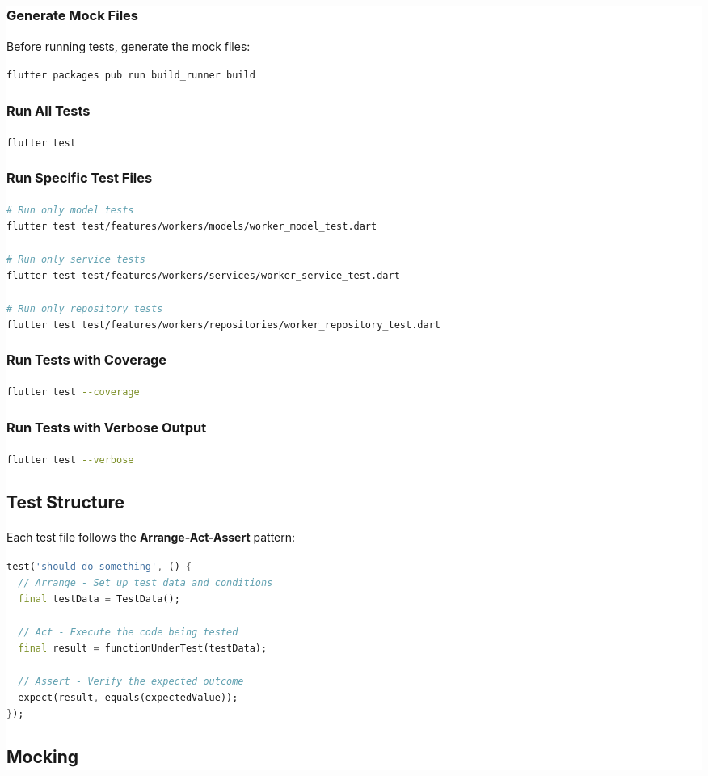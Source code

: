 ### Generate Mock Files
Before running tests, generate the mock files:

```bash
flutter packages pub run build_runner build
```

### Run All Tests
```bash
flutter test
```

### Run Specific Test Files
```bash
# Run only model tests
flutter test test/features/workers/models/worker_model_test.dart

# Run only service tests
flutter test test/features/workers/services/worker_service_test.dart

# Run only repository tests
flutter test test/features/workers/repositories/worker_repository_test.dart
```

### Run Tests with Coverage
```bash
flutter test --coverage
```

### Run Tests with Verbose Output
```bash
flutter test --verbose
```

## Test Structure

Each test file follows the **Arrange-Act-Assert** pattern:

```dart
test('should do something', () {
  // Arrange - Set up test data and conditions
  final testData = TestData();
  
  // Act - Execute the code being tested
  final result = functionUnderTest(testData);
  
  // Assert - Verify the expected outcome
  expect(result, equals(expectedValue));
});
```

## Mocking
